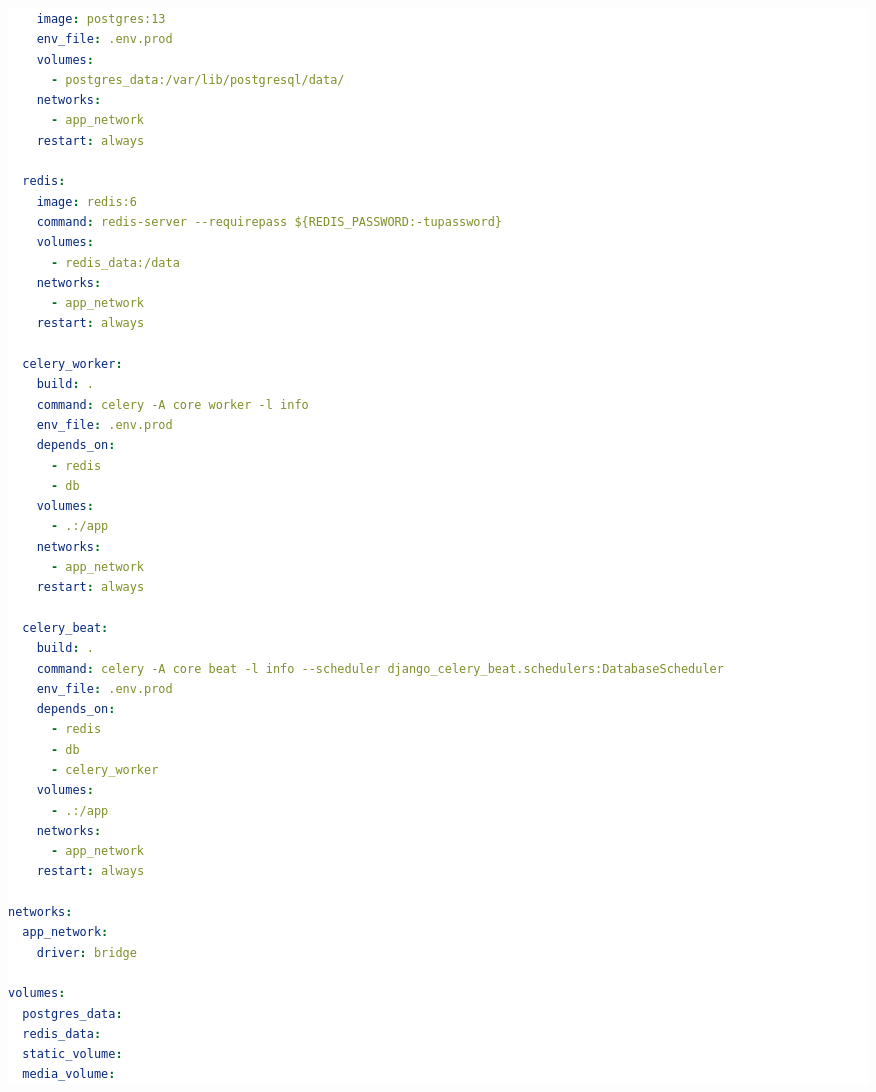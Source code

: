 ```yaml
    image: postgres:13
    env_file: .env.prod
    volumes:
      - postgres_data:/var/lib/postgresql/data/
    networks:
      - app_network
    restart: always

  redis:
    image: redis:6
    command: redis-server --requirepass ${REDIS_PASSWORD:-tupassword}
    volumes:
      - redis_data:/data
    networks:
      - app_network
    restart: always

  celery_worker:
    build: .
    command: celery -A core worker -l info
    env_file: .env.prod
    depends_on:
      - redis
      - db
    volumes:
      - .:/app
    networks:
      - app_network
    restart: always

  celery_beat:
    build: .
    command: celery -A core beat -l info --scheduler django_celery_beat.schedulers:DatabaseScheduler
    env_file: .env.prod
    depends_on:
      - redis
      - db
      - celery_worker
    volumes:
      - .:/app
    networks:
      - app_network
    restart: always

networks:
  app_network:
    driver: bridge

volumes:
  postgres_data:
  redis_data:
  static_volume:
  media_volume:
```

